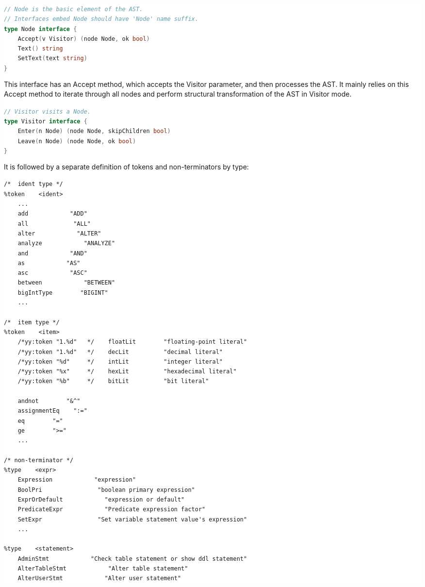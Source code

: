 ```go
// Node is the basic element of the AST.
// Interfaces embed Node should have 'Node' name suffix.
type Node interface {
    Accept(v Visitor) (node Node, ok bool)
    Text() string
    SetText(text string)
}
```

This interface has an Accept method, which accepts the Visitor parameter, and then processes the AST. It mainly relies on this Accept method to iterate through all nodes and perform structural transformation of the AST in Visitor mode.

```go
// Visitor visits a Node.
type Visitor interface {
    Enter(n Node) (node Node, skipChildren bool)
    Leave(n Node) (node Node, ok bool)
}
```

It is followed by a separate definition of tokens and non-terminators by type:

```goyacc
/*  ident type */
%token    <ident>
    ...
    add            "ADD"
    all             "ALL"
    alter            "ALTER"
    analyze            "ANALYZE"
    and            "AND"
    as            "AS"
    asc            "ASC"
    between            "BETWEEN"
    bigIntType        "BIGINT"
    ...

/*  item type */   
%token    <item>
    /*yy:token "1.%d"   */    floatLit        "floating-point literal"
    /*yy:token "1.%d"   */    decLit          "decimal literal"
    /*yy:token "%d"     */    intLit          "integer literal"
    /*yy:token "%x"     */    hexLit          "hexadecimal literal"
    /*yy:token "%b"     */    bitLit          "bit literal"

    andnot        "&^"
    assignmentEq    ":="
    eq        "="
    ge        ">="
    ...

/* non-terminator */
%type    <expr>
    Expression            "expression"
    BoolPri                "boolean primary expression"
    ExprOrDefault            "expression or default"
    PredicateExpr            "Predicate expression factor"
    SetExpr                "Set variable statement value's expression"
    ...

%type    <statement>
    AdminStmt            "Check table statement or show ddl statement"
    AlterTableStmt            "Alter table statement"
    AlterUserStmt            "Alter user statement"
```